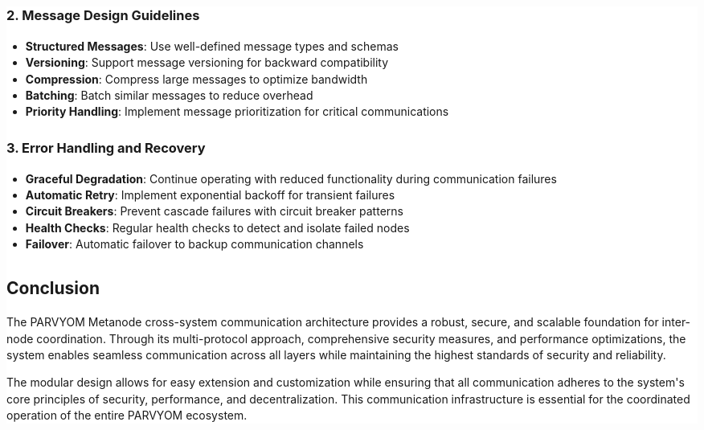 ### 2. Message Design Guidelines

- **Structured Messages**: Use well-defined message types and schemas
- **Versioning**: Support message versioning for backward compatibility
- **Compression**: Compress large messages to optimize bandwidth
- **Batching**: Batch similar messages to reduce overhead
- **Priority Handling**: Implement message prioritization for critical communications

### 3. Error Handling and Recovery

- **Graceful Degradation**: Continue operating with reduced functionality during communication failures
- **Automatic Retry**: Implement exponential backoff for transient failures
- **Circuit Breakers**: Prevent cascade failures with circuit breaker patterns
- **Health Checks**: Regular health checks to detect and isolate failed nodes
- **Failover**: Automatic failover to backup communication channels

## Conclusion

The PARVYOM Metanode cross-system communication architecture provides a robust, secure, and scalable foundation for inter-node coordination. Through its multi-protocol approach, comprehensive security measures, and performance optimizations, the system enables seamless communication across all layers while maintaining the highest standards of security and reliability.

The modular design allows for easy extension and customization while ensuring that all communication adheres to the system's core principles of security, performance, and decentralization. This communication infrastructure is essential for the coordinated operation of the entire PARVYOM ecosystem.
